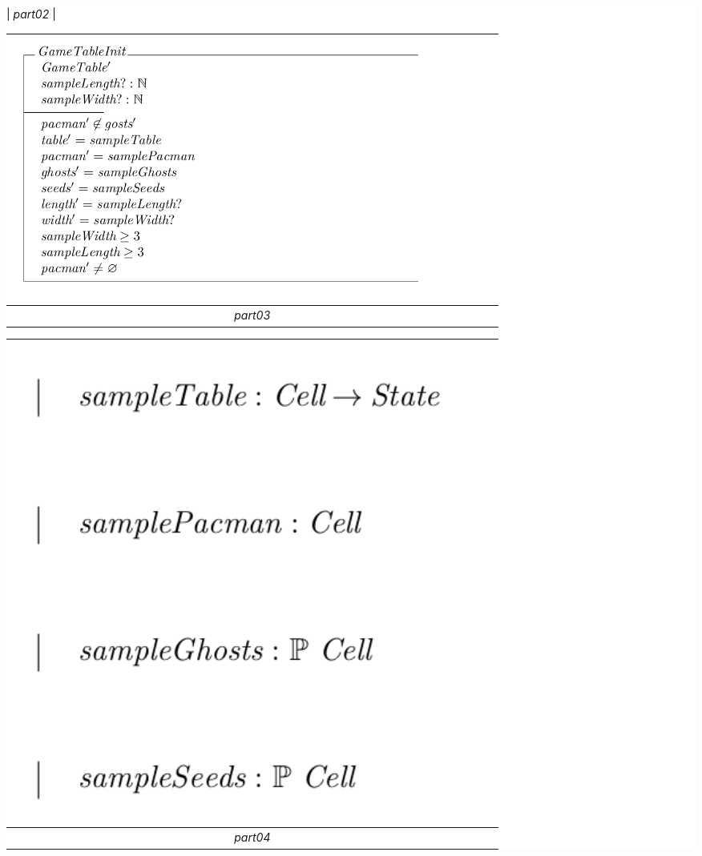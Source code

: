 | *part02* |

| <img src="12.png" alt="Pair Game" width="600"/> | 
|:--:| 
| *part03* |

| <img src="13.png" alt="Pair Game" width="600"/> | 
|:--:| 
| *part04* |
